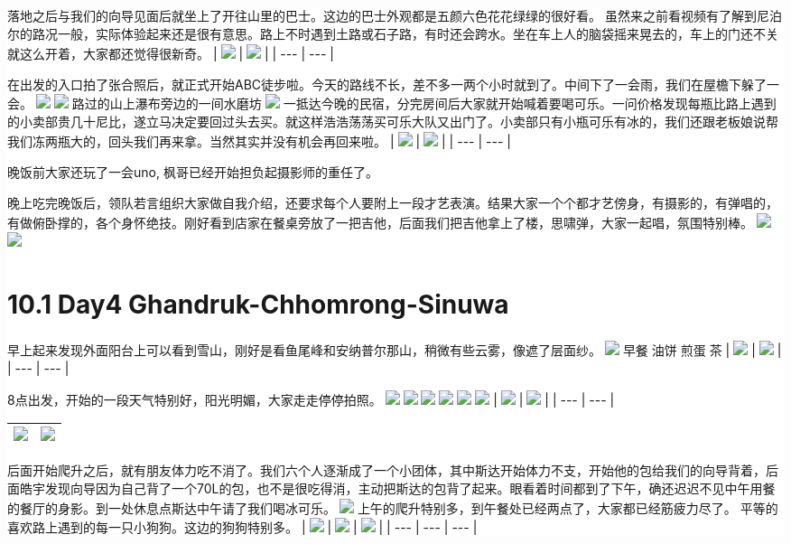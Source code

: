 落地之后与我们的向导见面后就坐上了开往山里的巴士。这边的巴士外观都是五颜六色花花绿绿的很好看。
虽然来之前看视频有了解到尼泊尔的路况一般，实际体验起来还是很有意思。路上不时遇到土路或石子路，有时还会跨水。坐在车上人的脑袋摇来晃去的，车上的门还不关就这么开着，大家都还觉得很新奇。
| ![](IMG_4385.jpeg) | ![](企业微信20231104-213254.png) |
| --- | --- |

在出发的入口拍了张合照后，就正式开始ABC徒步啦。今天的路线不长，差不多一两个小时就到了。中间下了一会雨，我们在屋檐下躲了一会。
![](81dabe621c0c9a7c7b9dcf2f84c39759.jpg) 
![](IMG_4392.jpeg) 
路过的山上瀑布旁边的一间水磨坊
![](IMG_4398.jpeg) 
一抵达今晚的民宿，分完房间后大家就开始喊着要喝可乐。一问价格发现每瓶比路上遇到的小卖部贵几十尼比，遂立马决定要回过头去买。就这样浩浩荡荡买可乐大队又出门了。小卖部只有小瓶可乐有冰的，我们还跟老板娘说帮我们冻两瓶大的，回头我们再来拿。当然其实并没有机会再回来啦。
| ![](IMG_4401.jpeg) | ![](IMG_4395.jpeg) |
| --- | --- |

晚饭前大家还玩了一会uno, 枫哥已经开始担负起摄影师的重任了。

晚上吃完晚饭后，领队若言组织大家做自我介绍，还要求每个人要附上一段才艺表演。结果大家一个个都才艺傍身，有摄影的，有弹唱的，有做俯卧撑的，各个身怀绝技。刚好看到店家在餐桌旁放了一把吉他，后面我们把吉他拿上了楼，思啸弹，大家一起唱，氛围特别棒。
![](d90becf63048f18767a55412fd8ffdfc.jpg) 
![](企业微信20231104-213547.png) 


# 10.1 Day4 Ghandruk-Chhomrong-Sinuwa
早上起来发现外面阳台上可以看到雪山，刚好是看鱼尾峰和安纳普尔那山，稍微有些云雾，像遮了层面纱。
![](IMG_4412.jpeg) 
早餐 油饼 煎蛋 茶
| ![](IMG_4413.jpeg) | ![](IMG_4416.jpeg) |
| --- | --- |

8点出发，开始的一段天气特别好，阳光明媚，大家走走停停拍照。
![](6927b46022f9d433202e9fb338b9a840.jpg) 
![](IMG_4422.jpeg) 
![](IMG_4465.jpeg) 
![](IMG_4475.jpeg) 
![](IMG_4501.jpeg) 
![](0ca7be049de52c6e7ff92865751f022c.jpg) 
| ![](IMG_4500.jpeg) | ![](IMG_4494.jpeg) |
| --- | --- |

| ![](f2aafdc3c1948d3fce7eb6a1d471b0b7.jpg) | ![](69280aca35b6c4028acc0f6283d69d60.jpg) |
| --- | --- |

后面开始爬升之后，就有朋友体力吃不消了。我们六个人逐渐成了一个小团体，其中斯达开始体力不支，开始他的包给我们的向导背着，后面皓宇发现向导因为自己背了一个70L的包，也不是很吃得消，主动把斯达的包背了起来。眼看着时间都到了下午，确还迟迟不见中午用餐的餐厅的身影。到一处休息点斯达中午请了我们喝冰可乐。
![](企业微信20231104-221344.png) 
上午的爬升特别多，到午餐处已经两点了，大家都已经筋疲力尽了。
平等的喜欢路上遇到的每一只小狗狗。这边的狗狗特别多。
| ![](IMG_4518.jpeg) | ![](IMG_4520.jpeg) | ![](IMG_4521.jpeg) |
| --- | --- | --- |
